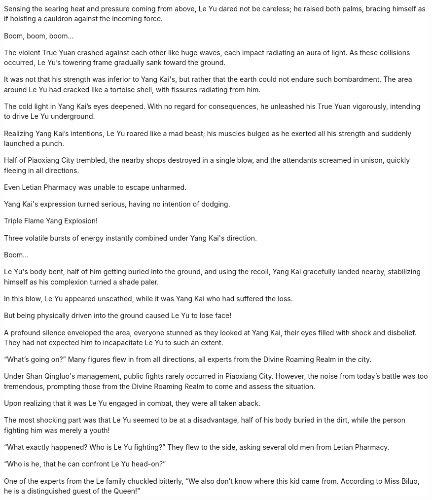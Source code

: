 Sensing the searing heat and pressure coming from above, Le Yu dared not be careless; he raised both palms, bracing himself as if hoisting a cauldron against the incoming force.

Boom, boom, boom…

The violent True Yuan crashed against each other like huge waves, each impact radiating an aura of light. As these collisions occurred, Le Yu’s towering frame gradually sank toward the ground.

It was not that his strength was inferior to Yang Kai's, but rather that the earth could not endure such bombardment. The area around Le Yu had cracked like a tortoise shell, with fissures radiating from him.

The cold light in Yang Kai’s eyes deepened. With no regard for consequences, he unleashed his True Yuan vigorously, intending to drive Le Yu underground.

Realizing Yang Kai’s intentions, Le Yu roared like a mad beast; his muscles bulged as he exerted all his strength and suddenly launched a punch.

Half of Piaoxiang City trembled, the nearby shops destroyed in a single blow, and the attendants screamed in unison, quickly fleeing in all directions.

Even Letian Pharmacy was unable to escape unharmed.

Yang Kai's expression turned serious, having no intention of dodging.

Triple Flame Yang Explosion!

Three volatile bursts of energy instantly combined under Yang Kai's direction.

Boom…

Le Yu's body bent, half of him getting buried into the ground, and using the recoil, Yang Kai gracefully landed nearby, stabilizing himself as his complexion turned a shade paler.

In this blow, Le Yu appeared unscathed, while it was Yang Kai who had suffered the loss.

But being physically driven into the ground caused Le Yu to lose face!

A profound silence enveloped the area, everyone stunned as they looked at Yang Kai, their eyes filled with shock and disbelief. They had not expected him to incapacitate Le Yu to such an extent.

“What’s going on?” Many figures flew in from all directions, all experts from the Divine Roaming Realm in the city.

Under Shan Qingluo's management, public fights rarely occurred in Piaoxiang City. However, the noise from today’s battle was too tremendous, prompting those from the Divine Roaming Realm to come and assess the situation.

Upon realizing that it was Le Yu engaged in combat, they were all taken aback.

The most shocking part was that Le Yu seemed to be at a disadvantage, half of his body buried in the dirt, while the person fighting him was merely a youth!

“What exactly happened? Who is Le Yu fighting?” They flew to the side, asking several old men from Letian Pharmacy.

“Who is he, that he can confront Le Yu head-on?” 

One of the experts from the Le family chuckled bitterly, “We also don’t know where this kid came from. According to Miss Biluo, he is a distinguished guest of the Queen!”
